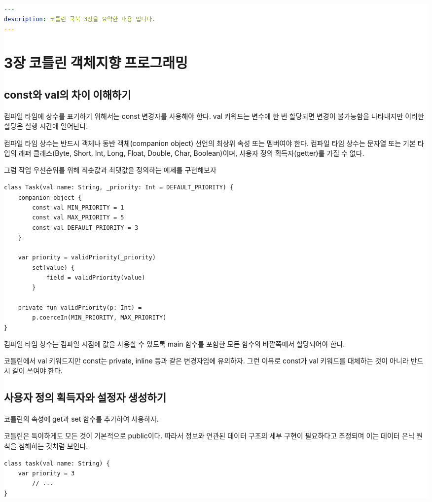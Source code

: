 ```yaml
---
description: 코틀린 쿡북 3장을 요약한 내용 입니다.
---
```


# 3장 코틀린 객체지향 프로그래밍



## const와 val의 차이 이해하기

컴파일 타임에 상수를 표기하기 위해서는 const 변경자를 사용해야 한다. val 키워드는 변수에 한 번 할당되면 변경이 불가능함을 나타내지만 이러한 할당은 실행 시간에 일어난다.

컴파일 타임 상수는 반드시 객체나 동반 객체(companion object) 선언의 최상위 속성 또는 멤버여야 한다. 컴파일 타임 상수는 문자열 또는 기본 타입의 래퍼 클래스(Byte, Short, Int, Long, Float, Double, Char, Boolean)이며, 사용자 정의 획득자(getter)를 가질 수 없다.

그럼 작업 우선순위를 위해 최솟값과 최댓값을 정의하는 예제를 구현해보자

```
class Task(val name: String, _priority: Int = DEFAULT_PRIORITY) {
    companion object {
        const val MIN_PRIORITY = 1
        const val MAX_PRIORITY = 5
        const val DEFAULT_PRIORITY = 3
    }
    
    var priority = validPriority(_priority)
        set(value) {
            field = validPriority(value)
        }
        
    private fun validPriority(p: Int) = 
        p.coerceIn(MIN_PRIORITY, MAX_PRIORITY)
}
```

컴파일 타임 상수는 컴파일 시점에 값을 사용할 수 있도록 main 함수를 포함한 모든 함수의 바깥쪽에서 할당되어야 한다.

코틀린에서 val 키워드지만 const는 private, inline 등과 같은 변경자임에 유의하자. 그런 이유로 const가 val 키워드를 대체하는 것이 아니라 반드시 같이 쓰여야 한다.

## 사용자 정의 획득자와 설정자 생성하기

코틀린의 속성에 get과 set 함수를 추가하여 사용하자.

코틀린은 특이하게도 모든 것이 기본적으로 public이다. 따라서 정보와 연관된 데이터 구조의 세부 구현이 필요하다고 추정되며 이는 데이터 은닉 원칙을 침해하는 것처럼 보인다.

```
class task(val name: String) {
    var priority = 3
		// ...
}
```
